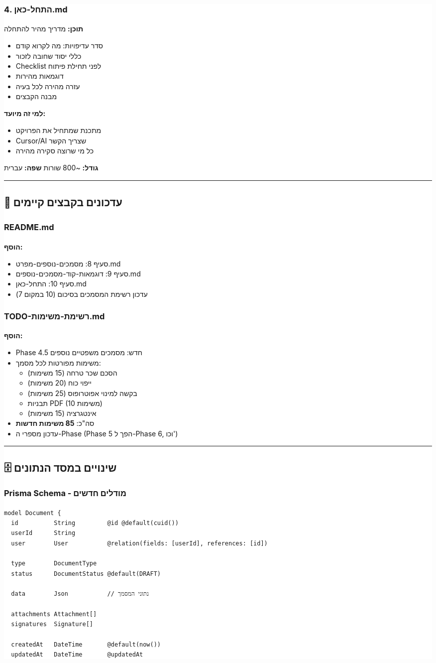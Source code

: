 ### 4. התחל-כאן.md
**תוכן:** מדריך מהיר להתחלה

- סדר עדיפויות: מה לקרוא קודם
- כללי יסוד שחובה לזכור
- Checklist לפני תחילת פיתוח
- דוגמאות מהירות
- עזרה מהירה לכל בעיה
- מבנה הקבצים

**למי זה מיועד:**
- מתכנת שמתחיל את הפרויקט
- Cursor/AI שצריך הקשר
- כל מי שרוצה סקירה מהירה

**גודל:** ~800 שורות
**שפה:** עברית

---

## 🔄 עדכונים בקבצים קיימים

### README.md
**הוסף:**
- סעיף 8: מסמכים-נוספים-מפרט.md
- סעיף 9: דוגמאות-קוד-מסמכים-נוספים.md
- סעיף 10: התחל-כאן.md
- עדכון רשימת המסמכים בסיכום (10 במקום 7)

### TODO-רשימת-משימות.md
**הוסף:**
- Phase 4.5 חדש: מסמכים משפטיים נוספים
- משימות מפורטות לכל מסמך:
  - הסכם שכר טרחה (15 משימות)
  - ייפוי כוח (20 משימות)
  - בקשה למינוי אפוטרופוס (25 משימות)
  - תבניות PDF (10 משימות)
  - אינטגרציה (15 משימות)
- סה"כ: **85 משימות חדשות**
- עדכון מספרי ה-Phase (Phase 5 הפך ל-Phase 6, וכו')

---

## 🗄️ שינויים במסד הנתונים

### Prisma Schema - מודלים חדשים

```prisma
model Document {
  id          String         @id @default(cuid())
  userId      String
  user        User           @relation(fields: [userId], references: [id])
  
  type        DocumentType
  status      DocumentStatus @default(DRAFT)
  
  data        Json           // נתוני המסמך
  
  attachments Attachment[]
  signatures  Signature[]
  
  createdAt   DateTime       @default(now())
  updatedAt   DateTime       @updatedAt
```